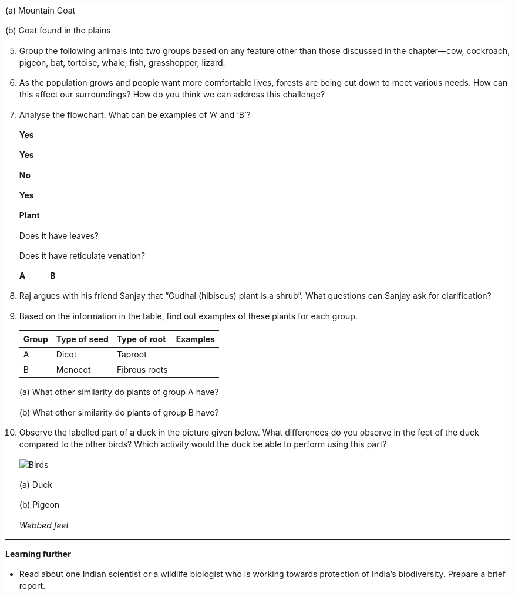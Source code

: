    (a) Mountain Goat

   (b) Goat found in the plains

5. Group the following animals into two groups based on any feature other than those discussed in the chapter—cow, cockroach, pigeon, bat, tortoise, whale, fish, grasshopper, lizard.

6. As the population grows and people want more comfortable lives, forests are being cut down to meet various needs. How can this affect our surroundings? How do you think we can address this challenge?

7. Analyse the flowchart. What can be examples of ‘A’ and ‘B’?

   **Yes**

   **Yes**

   **No**

   **Yes**

   **Plant**

   Does it have leaves?

   Does it have reticulate venation?

   **A**   **B**

8. Raj argues with his friend Sanjay that “Gudhal (hibiscus) plant is a shrub”. What questions can Sanjay ask for clarification?

9. Based on the information in the table, find out examples of these plants for each group.

   | Group | Type of seed | Type of root     | Examples |
   |-------|--------------|------------------|----------|
   | A     | Dicot        | Taproot          |          |
   | B     | Monocot      | Fibrous roots    |          |

   (a) What other similarity do plants of group A have?

   (b) What other similarity do plants of group B have?

10. Observe the labelled part of a duck in the picture given below. What differences do you observe in the feet of the duck compared to the other birds? Which activity would the duck be able to perform using this part?

    ![Birds](image_placeholder_2_11)

    (a) Duck

    (b) Pigeon

    _Webbed feet_

---

**Learning further**

- Read about one Indian scientist or a wildlife biologist who is working towards protection of India’s biodiversity. Prepare a brief report.

